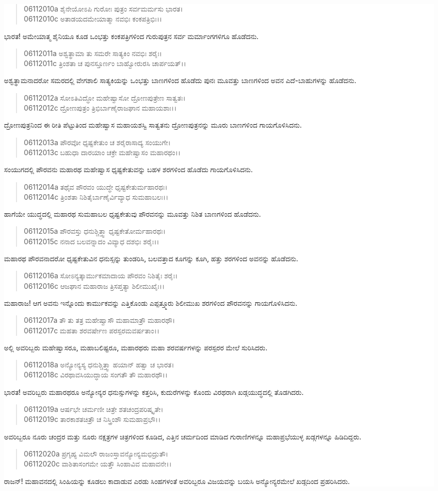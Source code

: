 > 06112010a ಶೈನೇಯೋಽಪಿ ಗುರೋಃ ಪುತ್ರಂ ಸರ್ವಮರ್ಮಸು ಭಾರತ।   
06112010c ಅತಾಡಯದಮೇಯಾತ್ಮಾ ನವಭಿಃ ಕಂಕಪತ್ರಿಭಿಃ।।

ಭಾರತ! ಅಮೇಯಾತ್ಮ ಶೈನಿಯೂ ಕೂಡ ಒಂಭತ್ತು ಕಂಕಪತ್ರಿಗಳಿಂದ ಗುರುಪುತ್ರನ ಸರ್ವ ಮರ್ಮಾಂಗಗಳಿಗೂ ಹೊಡೆದನು.

> 06112011a ಅಶ್ವತ್ಥಾಮಾ ತು ಸಮರೇ ಸಾತ್ಯಕಿಂ ನವಭಿಃ ಶರೈಃ।   
06112011c ತ್ರಿಂಶತಾ ಚ ಪುನಸ್ತೂರ್ಣಂ ಬಾಹ್ವೋರುರಸಿ ಚಾರ್ಪಯತ್।।

ಅಶ್ವತ್ಥಾಮನಾದರೋ ಸಮರದಲ್ಲಿ ವೇಗಶಾಲಿ ಸಾತ್ಯಕಿಯನ್ನು ಒಂಭತ್ತು ಬಾಣಗಳಿಂದ ಹೊಡೆದು ಪುನಃ ಮೂವತ್ತು ಬಾಣಗಳಿಂದ ಅವನ ಎದೆ-ಬಾಹುಗಳನ್ನು ಹೊಡೆದನು.

> 06112012a ಸೋಽತಿವಿದ್ಧೋ ಮಹೇಷ್ವಾಸೋ ದ್ರೋಣಪುತ್ರೇಣ ಸಾತ್ವತಃ।   
06112012c ದ್ರೋಣಪುತ್ರಂ ತ್ರಿಭಿರ್ಬಾಣೈರಾಜಘಾನ ಮಹಾಯಶಾಃ।।

ದ್ರೋಣಪುತ್ರನಿಂದ ಈ ರೀತಿ ಪೆಟ್ಟುತಿಂದ ಮಹೇಷ್ವಾಸ ಮಹಾಯಶಸ್ವಿ ಸಾತ್ವತನು ದ್ರೋಣಪುತ್ರನನ್ನು ಮೂರು ಬಾಣಗಳಿಂದ ಗಾಯಗೊಳಿಸಿದನು.

> 06112013a ಪೌರವೋ ಧೃಷ್ಟಕೇತುಂ ಚ ಶರೈರಾಸಾದ್ಯ ಸಂಯುಗೇ।   
06112013c ಬಹುಧಾ ದಾರಯಾಂ ಚಕ್ರೇ ಮಹೇಷ್ವಾಸಂ ಮಹಾರಥಂ।।

ಸಂಯುಗದಲ್ಲಿ ಪೌರವನು ಮಹಾರಥ ಮಹೇಷ್ವಾಸ ಧೃಷ್ಟಕೇತುವನ್ನು ಬಹಳ ಶರಗಳಿಂದ ಹೊಡೆದು ಗಾಯಗೊಳಿಸಿದನು.

> 06112014a ತಥೈವ ಪೌರವಂ ಯುದ್ಧೇ ಧೃಷ್ಟಕೇತುರ್ಮಹಾರಥಃ।   
06112014c ತ್ರಿಂಶತಾ ನಿಶಿತೈರ್ಬಾಣೈರ್ವಿವ್ಯಾಧ ಸುಮಹಾಬಲಃ।।

ಹಾಗೆಯೇ ಯುದ್ಧದಲ್ಲಿ ಮಹಾರಥ ಸುಮಹಾಬಲ ಧೃಷ್ಟಕೇತುವು ಪೌರವನನ್ನು ಮೂವತ್ತು ನಿಶಿತ ಬಾಣಗಳಿಂದ ಹೊಡೆದನು.

> 06112015a ಪೌರವಸ್ತು ಧನುಶ್ಚಿತ್ತ್ವಾ ಧೃಷ್ಟಕೇತೋರ್ಮಹಾರಥಃ।   
06112015c ನನಾದ ಬಲವನ್ನಾದಂ ವಿವ್ಯಾಧ ದಶಭಿಃ ಶರೈಃ।।

ಮಹಾರಥ ಪೌರವನಾದರೋ ಧೃಷ್ಟಕೇತುವಿನ ಧನುಸ್ಸನ್ನು ತುಂಡರಿಸಿ, ಬಲವತ್ತಾದ ಕೂಗನ್ನು ಕೂಗಿ, ಹತ್ತು ಶರಗಳಿಂದ ಅವನನ್ನು ಹೊಡೆದನು.

> 06112016a ಸೋಽನ್ಯತ್ಕಾರ್ಮುಕಮಾದಾಯ ಪೌರವಂ ನಿಶಿತೈಃ ಶರೈಃ।   
06112016c ಆಜಘಾನ ಮಹಾರಾಜ ತ್ರಿಸಪ್ತತ್ಯಾ ಶಿಲೀಮುಖೈಃ।।

ಮಹಾರಾಜ! ಆಗ ಅವನು ಇನ್ನೊಂದು ಕಾರ್ಮುಕವನ್ನು ಎತ್ತಿಕೊಂಡು ಎಪ್ಪತ್ತ್ಮೂರು ಶಿಲೀಮುಖ ಶರಗಳಿಂದ ಪೌರವನನ್ನು ಗಾಯಗೊಳಿಸಿದನು.

> 06112017a ತೌ ತು ತತ್ರ ಮಹೇಷ್ವಾಸೌ ಮಹಾಮಾತ್ರೌ ಮಹಾರಥೌ।   
06112017c ಮಹತಾ ಶರವರ್ಷೇಣ ಪರಸ್ಪರಮವರ್ಷತಾಂ।।

ಅಲ್ಲಿ ಅವರಿಬ್ಬರು ಮಹೇಷ್ವಾಸರೂ, ಮಹಾಬಲಿಷ್ಟರೂ, ಮಹಾರಥರು ಮಹಾ ಶರವರ್ಷಗಳನ್ನು ಪರಸ್ಪರರ ಮೇಲೆ ಸುರಿಸಿದರು.

> 06112018a ಅನ್ಯೋನ್ಯಸ್ಯ ಧನುಶ್ಚಿತ್ತ್ವಾ ಹಯಾನ್ ಹತ್ವಾ ಚ ಭಾರತ।   
06112018c ವಿರಥಾವಸಿಯುದ್ಧಾಯ ಸಂಗತೌ ತೌ ಮಹಾರಥೌ।।

ಭಾರತ! ಅವರಿಬ್ಬರು ಮಹಾರಥರೂ ಅನ್ಯೋನ್ಯರ ಧನುಸ್ಸುಗಳನ್ನು ಕತ್ತರಿಸಿ, ಕುದುರೆಗಳನ್ನು ಕೊಂದು ವಿರಥರಾಗಿ ಖಡ್ಗಯುದ್ಧದಲ್ಲಿ ತೊಡಗಿದರು.

> 06112019a ಆರ್ಷಭೇ ಚರ್ಮಣೀ ಚಿತ್ರೇ ಶತಚಂದ್ರಪರಿಷ್ಕೃತೇ।   
06112019c ತಾರಕಾಶತಚಿತ್ರೌ ಚ ನಿಸ್ತ್ರಿಂಶೌ ಸುಮಹಾಪ್ರಭೌ।।

ಅವರಿಬ್ಬರೂ ನೂರು ಚಂದ್ರರ ಮತ್ತು ನೂರು ನಕ್ಷತ್ರಗಳ ಚಿತ್ರಗಳಿಂದ ಕೂಡಿದ, ಎತ್ತಿನ ಚರ್ಮದಿಂದ ಮಾಡಿದ ಗುರಾಣಿಗಳನ್ನೂ ಮಹಾಪ್ರಭೆಯುಳ್ಳ ಖಡ್ಗಗಳನ್ನೂ ಹಿಡಿದಿದ್ದರು.

> 06112020a ಪ್ರಗೃಹ್ಯ ವಿಮಲೌ ರಾಜಂಸ್ತಾವನ್ಯೋನ್ಯಮಭಿದ್ರುತೌ।   
06112020c ವಾಶಿತಾಸಂಗಮೇ ಯತ್ತೌ ಸಿಂಹಾವಿವ ಮಹಾವನೇ।।

ರಾಜನ್! ಮಹಾವನದಲ್ಲಿ ಸಿಂಹಿಯನ್ನು ಕೂಡಲು ಕಾದಾಡುವ ಎರಡು ಸಿಂಹಗಳಂತೆ ಅವರಿಬ್ಬರೂ ವಿಜಯವನ್ನು ಬಯಸಿ ಅನ್ಯೋನ್ಯರಮೇಲೆ ಖಡ್ಗದಿಂದ ಪ್ರಹರಿಸಿದರು.
